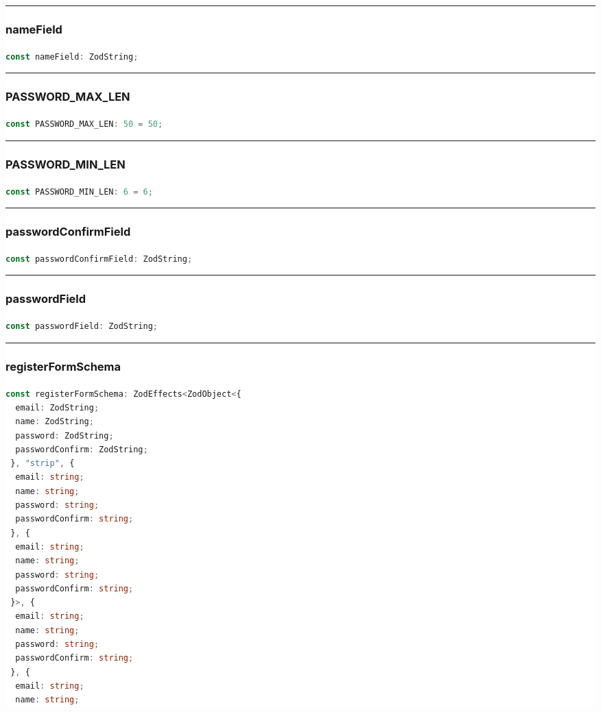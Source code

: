 ***

### nameField

```ts
const nameField: ZodString;
```

***

### PASSWORD\_MAX\_LEN

```ts
const PASSWORD_MAX_LEN: 50 = 50;
```

***

### PASSWORD\_MIN\_LEN

```ts
const PASSWORD_MIN_LEN: 6 = 6;
```

***

### passwordConfirmField

```ts
const passwordConfirmField: ZodString;
```

***

### passwordField

```ts
const passwordField: ZodString;
```

***

### registerFormSchema

```ts
const registerFormSchema: ZodEffects<ZodObject<{
  email: ZodString;
  name: ZodString;
  password: ZodString;
  passwordConfirm: ZodString;
 }, "strip", {
  email: string;
  name: string;
  password: string;
  passwordConfirm: string;
 }, {
  email: string;
  name: string;
  password: string;
  passwordConfirm: string;
 }>, {
  email: string;
  name: string;
  password: string;
  passwordConfirm: string;
 }, {
  email: string;
  name: string;
```